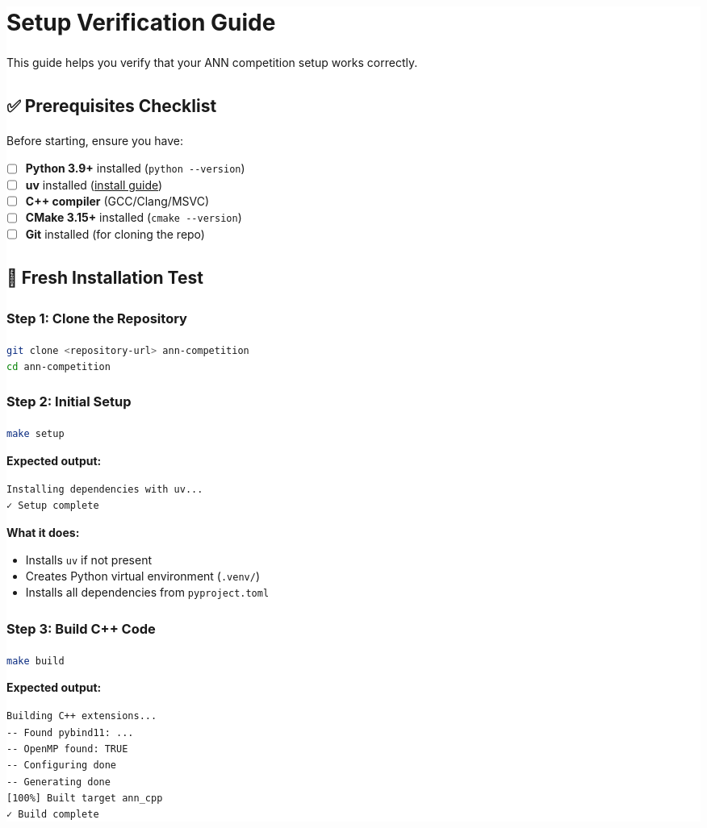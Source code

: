 # Setup Verification Guide

This guide helps you verify that your ANN competition setup works correctly.

## ✅ Prerequisites Checklist

Before starting, ensure you have:

- [ ] **Python 3.9+** installed (`python --version`)
- [ ] **uv** installed ([install guide](https://docs.astral.sh/uv/))
- [ ] **C++ compiler** (GCC/Clang/MSVC)
- [ ] **CMake 3.15+** installed (`cmake --version`)
- [ ] **Git** installed (for cloning the repo)

## 🚀 Fresh Installation Test

### Step 1: Clone the Repository

```bash
git clone <repository-url> ann-competition
cd ann-competition
```

### Step 2: Initial Setup

```bash
make setup
```

**Expected output:**
```
Installing dependencies with uv...
✓ Setup complete
```

**What it does:**
- Installs `uv` if not present
- Creates Python virtual environment (`.venv/`)
- Installs all dependencies from `pyproject.toml`

### Step 3: Build C++ Code

```bash
make build
```

**Expected output:**
```
Building C++ extensions...
-- Found pybind11: ...
-- OpenMP found: TRUE
-- Configuring done
-- Generating done
[100%] Built target ann_cpp
✓ Build complete
```
